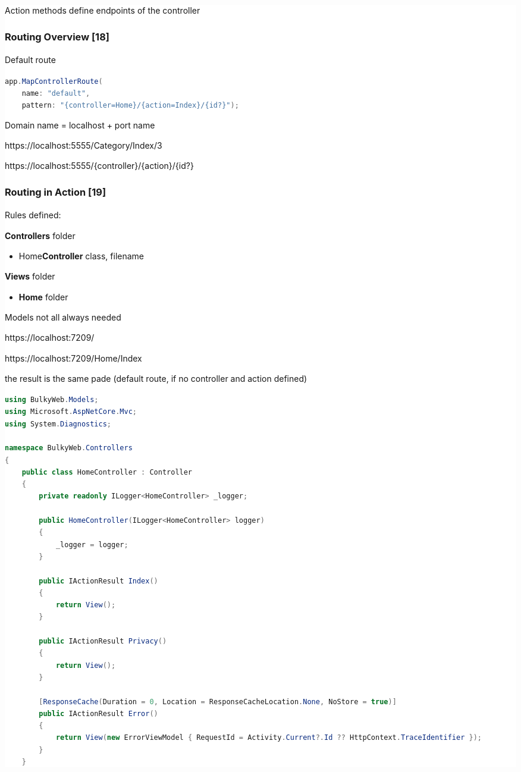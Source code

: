 Action methods define endpoints of the controller

### Routing Overview [18]

Default route

```cs
app.MapControllerRoute(
    name: "default",
    pattern: "{controller=Home}/{action=Index}/{id?}");
```

Domain name = localhost + port name

https://localhost:5555/Category/Index/3

https://localhost:5555/{controller}/{action}/{id?}

### Routing in Action [19]

Rules defined:

**Controllers** folder
  - Home**Controller** class, filename

**Views** folder
  - **Home** folder

Models not all always needed

https://localhost:7209/

https://localhost:7209/Home/Index

the result is the same pade (default route, if no controller and action defined)

```cs
using BulkyWeb.Models;
using Microsoft.AspNetCore.Mvc;
using System.Diagnostics;

namespace BulkyWeb.Controllers
{
    public class HomeController : Controller
    {
        private readonly ILogger<HomeController> _logger;

        public HomeController(ILogger<HomeController> logger)
        {
            _logger = logger;
        }

        public IActionResult Index()
        {
            return View();
        }

        public IActionResult Privacy()
        {
            return View();
        }

        [ResponseCache(Duration = 0, Location = ResponseCacheLocation.None, NoStore = true)]
        public IActionResult Error()
        {
            return View(new ErrorViewModel { RequestId = Activity.Current?.Id ?? HttpContext.TraceIdentifier });
        }
    }
```